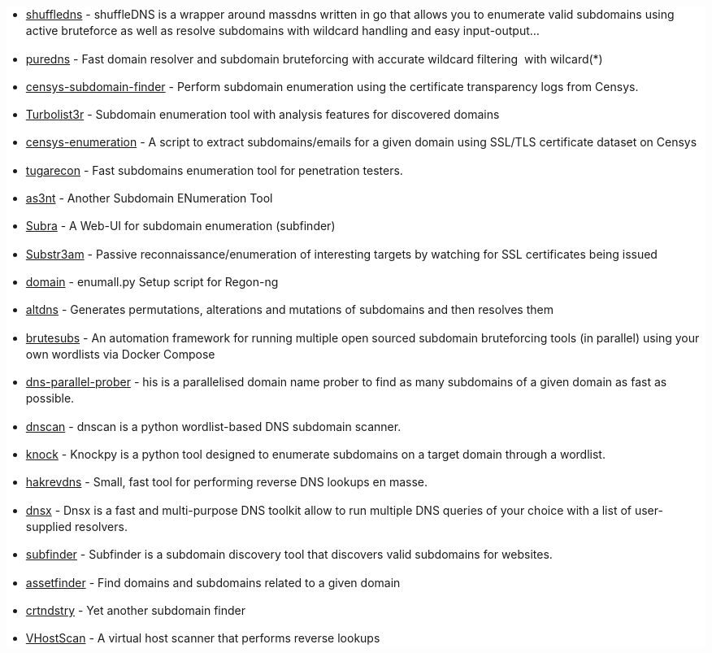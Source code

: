 - [shuffledns](https://github.com/projectdiscovery/shuffledns) - shuffleDNS is a wrapper around massdns written in go that allows you to enumerate valid subdomains using active bruteforce as well as resolve subdomains with wildcard handling and easy input-output…

- [puredns](https://github.com/d3mondev/puredns) - Fast domain resolver and subdomain bruteforcing with accurate wildcard filtering  with wilcard(*)

- [censys-subdomain-finder](https://github.com/christophetd/censys-subdomain-finder) - Perform subdomain enumeration using the certificate transparency logs from Censys.

- [Turbolist3r](https://github.com/fleetcaptain/Turbolist3r) - Subdomain enumeration tool with analysis features for discovered domains

- [censys-enumeration](https://github.com/0xbharath/censys-enumeration) - A script to extract subdomains/emails for a given domain using SSL/TLS certificate dataset on Censys

- [tugarecon](https://github.com/LordNeoStark/tugarecon) - Fast subdomains enumeration tool for penetration testers.

- [as3nt](https://github.com/cinerieus/as3nt) - Another Subdomain ENumeration Tool

- [Subra](https://github.com/si9int/Subra) - A Web-UI for subdomain enumeration (subfinder)

- [Substr3am](https://github.com/nexxai/Substr3am) - Passive reconnaissance/enumeration of interesting targets by watching for SSL certificates being issued

- [domain](https://github.com/jhaddix/domain/) - enumall.py Setup script for Regon-ng

- [altdns](https://github.com/infosec-au/altdns) - Generates permutations, alterations and mutations of subdomains and then resolves them

- [brutesubs](https://github.com/anshumanbh/brutesubs) - An automation framework for running multiple open sourced subdomain bruteforcing tools (in parallel) using your own wordlists via Docker Compose

- [dns-parallel-prober](https://github.com/lorenzog/dns-parallel-prober) - his is a parallelised domain name prober to find as many subdomains of a given domain as fast as possible.

- [dnscan](https://github.com/rbsec/dnscan) - dnscan is a python wordlist-based DNS subdomain scanner.

- [knock](https://github.com/guelfoweb/knock) - Knockpy is a python tool designed to enumerate subdomains on a target domain through a wordlist.

- [hakrevdns](https://github.com/hakluke/hakrevdns) - Small, fast tool for performing reverse DNS lookups en masse.

- [dnsx](https://github.com/projectdiscovery/dnsx) - Dnsx is a fast and multi-purpose DNS toolkit allow to run multiple DNS queries of your choice with a list of user-supplied resolvers.

- [subfinder](https://github.com/projectdiscovery/subfinder) - Subfinder is a subdomain discovery tool that discovers valid subdomains for websites.

- [assetfinder](https://github.com/tomnomnom/assetfinder) - Find domains and subdomains related to a given domain

- [crtndstry](https://github.com/nahamsec/crtndstry) - Yet another subdomain finder

- [VHostScan](https://github.com/codingo/VHostScan) - A virtual host scanner that performs reverse lookups
